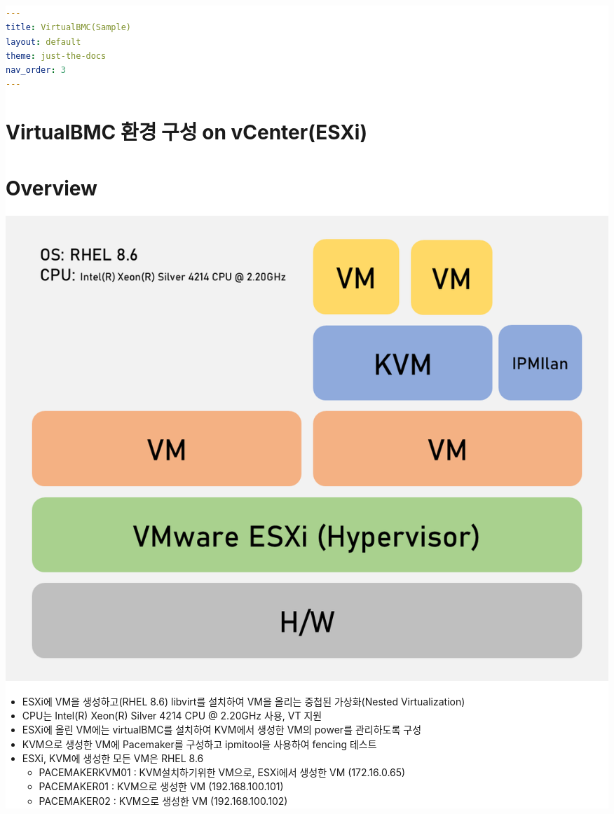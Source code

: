 ```yaml
---
title: VirtualBMC(Sample)
layout: default
theme: just-the-docs
nav_order: 3
---
```


# VirtualBMC 환경 구성 on vCenter(ESXi)

# Overview

![Untitled](assets/images/virtualbmc/Untitled.png)

- ESXi에 VM을 생성하고(RHEL 8.6) libvirt를 설치하여 VM을 올리는 중첩된 가상화(Nested Virtualization)
- CPU는 Intel(R) Xeon(R) Silver 4214 CPU @ 2.20GHz 사용, VT 지원
- ESXi에 올린 VM에는 virtualBMC를 설치하여 KVM에서 생성한 VM의 power를 관리하도록 구성
- KVM으로 생성한 VM에 Pacemaker를 구성하고 ipmitool을 사용하여 fencing 테스트
- ESXi, KVM에 생성한 모든 VM은 RHEL 8.6
    - PACEMAKERKVM01 : KVM설치하기위한 VM으로, ESXi에서 생성한 VM (172.16.0.65)
    - PACEMAKER01 : KVM으로 생성한 VM (192.168.100.101)
    - PACEMAKER02 : KVM으로 생성한 VM (192.168.100.102)
